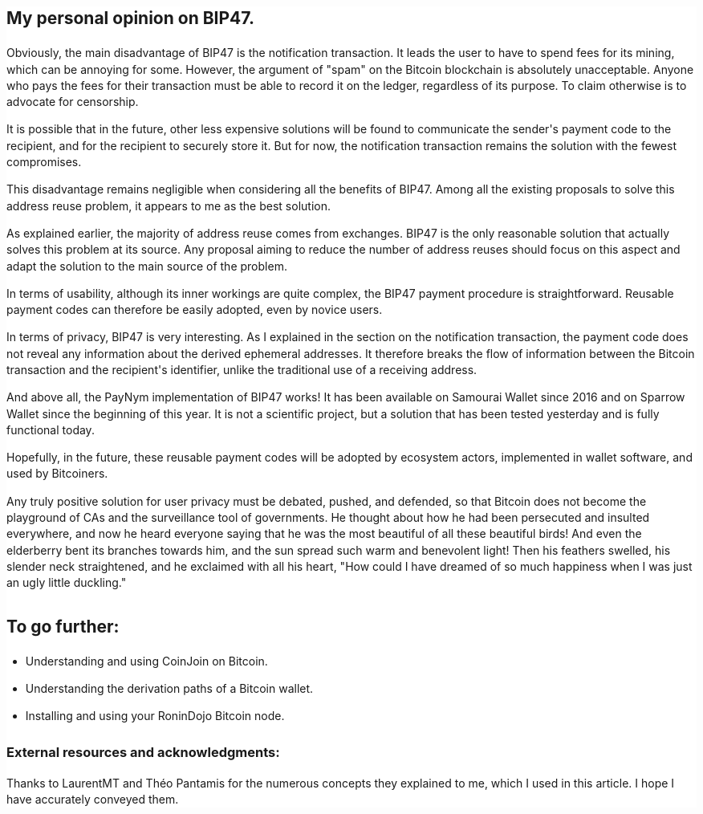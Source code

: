 ## My personal opinion on BIP47.

Obviously, the main disadvantage of BIP47 is the notification transaction. It leads the user to have to spend fees for its mining, which can be annoying for some. However, the argument of "spam" on the Bitcoin blockchain is absolutely unacceptable. Anyone who pays the fees for their transaction must be able to record it on the ledger, regardless of its purpose. To claim otherwise is to advocate for censorship.

It is possible that in the future, other less expensive solutions will be found to communicate the sender's payment code to the recipient, and for the recipient to securely store it. But for now, the notification transaction remains the solution with the fewest compromises.

This disadvantage remains negligible when considering all the benefits of BIP47. Among all the existing proposals to solve this address reuse problem, it appears to me as the best solution.

As explained earlier, the majority of address reuse comes from exchanges. BIP47 is the only reasonable solution that actually solves this problem at its source. Any proposal aiming to reduce the number of address reuses should focus on this aspect and adapt the solution to the main source of the problem.

In terms of usability, although its inner workings are quite complex, the BIP47 payment procedure is straightforward. Reusable payment codes can therefore be easily adopted, even by novice users.

In terms of privacy, BIP47 is very interesting. As I explained in the section on the notification transaction, the payment code does not reveal any information about the derived ephemeral addresses. It therefore breaks the flow of information between the Bitcoin transaction and the recipient's identifier, unlike the traditional use of a receiving address.

And above all, the PayNym implementation of BIP47 works! It has been available on Samourai Wallet since 2016 and on Sparrow Wallet since the beginning of this year. It is not a scientific project, but a solution that has been tested yesterday and is fully functional today.

Hopefully, in the future, these reusable payment codes will be adopted by ecosystem actors, implemented in wallet software, and used by Bitcoiners.

Any truly positive solution for user privacy must be debated, pushed, and defended, so that Bitcoin does not become the playground of CAs and the surveillance tool of governments.
He thought about how he had been persecuted and insulted everywhere, and now he heard everyone saying that he was the most beautiful of all these beautiful birds! And even the elderberry bent its branches towards him, and the sun spread such warm and benevolent light! Then his feathers swelled, his slender neck straightened, and he exclaimed with all his heart, "How could I have dreamed of so much happiness when I was just an ugly little duckling."

## To go further:

- Understanding and using CoinJoin on Bitcoin.

- Understanding the derivation paths of a Bitcoin wallet.

- Installing and using your RoninDojo Bitcoin node.

### External resources and acknowledgments:

Thanks to LaurentMT and Théo Pantamis for the numerous concepts they explained to me, which I used in this article. I hope I have accurately conveyed them.
